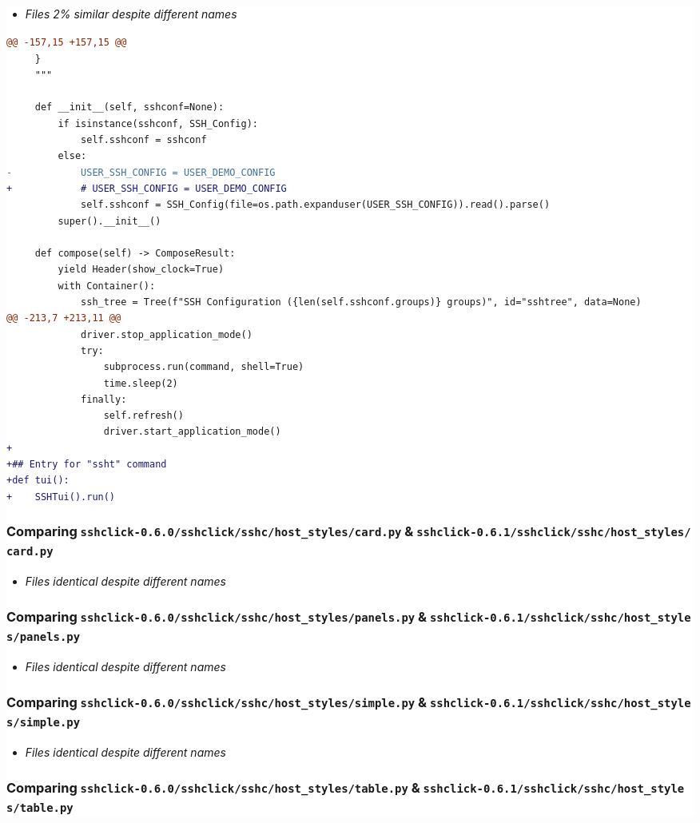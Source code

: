  * *Files 2% similar despite different names*

```diff
@@ -157,15 +157,15 @@
     }
     """
 
     def __init__(self, sshconf=None):
         if isinstance(sshconf, SSH_Config):
             self.sshconf = sshconf
         else:
-            USER_SSH_CONFIG = USER_DEMO_CONFIG
+            # USER_SSH_CONFIG = USER_DEMO_CONFIG
             self.sshconf = SSH_Config(file=os.path.expanduser(USER_SSH_CONFIG)).read().parse()
         super().__init__()
 
     def compose(self) -> ComposeResult:
         yield Header(show_clock=True)
         with Container():
             ssh_tree = Tree(f"SSH Configuration ({len(self.sshconf.groups)} groups)", id="sshtree", data=None)
@@ -213,7 +213,11 @@
             driver.stop_application_mode()
             try:
                 subprocess.run(command, shell=True)
                 time.sleep(2)
             finally:
                 self.refresh()
                 driver.start_application_mode()
+
+## Entry for "ssht" command
+def tui():
+    SSHTui().run()
```

### Comparing `sshclick-0.6.0/sshclick/sshc/host_styles/card.py` & `sshclick-0.6.1/sshclick/sshc/host_styles/card.py`

 * *Files identical despite different names*

### Comparing `sshclick-0.6.0/sshclick/sshc/host_styles/panels.py` & `sshclick-0.6.1/sshclick/sshc/host_styles/panels.py`

 * *Files identical despite different names*

### Comparing `sshclick-0.6.0/sshclick/sshc/host_styles/simple.py` & `sshclick-0.6.1/sshclick/sshc/host_styles/simple.py`

 * *Files identical despite different names*

### Comparing `sshclick-0.6.0/sshclick/sshc/host_styles/table.py` & `sshclick-0.6.1/sshclick/sshc/host_styles/table.py`
